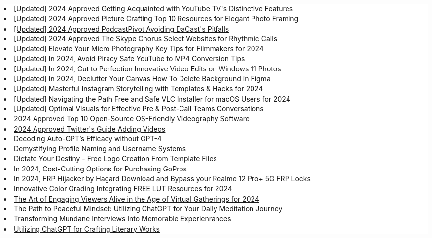 <li><a href="https://eaxpv-info.techidaily.com/updated-2024-approved-getting-acquainted-with-youtube-tvs-distinctive-features/"><u>[Updated] 2024 Approved  Getting Acquainted with YouTube TV's Distinctive Features</u></a></li>
<li><a href="https://fox-direct.techidaily.com/updated-2024-approved-picture-crafting-top-10-resources-for-elegant-photo-framing/"><u>[Updated] 2024 Approved  Picture Crafting  Top 10 Resources for Elegant Photo Framing</u></a></li>
<li><a href="https://fox-direct.techidaily.com/updated-2024-approved-podcastpivot-avoiding-dacasts-pitfalls/"><u>[Updated] 2024 Approved  PodcastPivot  Avoiding DaCast's Pitfalls</u></a></li>
<li><a href="https://fox-blue.techidaily.com/updated-2024-approved-the-skype-chorus-select-websites-for-rhythmic-calls/"><u>[Updated] 2024 Approved  The Skype Chorus  Select Websites for Rhythmic Calls</u></a></li>
<li><a href="https://fox-direct.techidaily.com/updated-elevate-your-micro-photography-key-tips-for-filmmakers-for-2024/"><u>[Updated] Elevate Your Micro Photography  Key Tips for Filmmakers for 2024</u></a></li>
<li><a href="https://facebook-video-share.techidaily.com/updated-in-2024-avoid-piracy-safe-youtube-to-mp4-conversion-tips/"><u>[Updated] In 2024, Avoid Piracy  Safe YouTube to MP4 Conversion Tips</u></a></li>
<li><a href="https://fox-direct.techidaily.com/updated-in-2024-cut-to-perfection-innovative-video-edits-on-windows-11-photos/"><u>[Updated] In 2024, Cut to Perfection  Innovative Video Edits on Windows 11 Photos</u></a></li>
<li><a href="https://fox-direct.techidaily.com/updated-in-2024-declutter-your-canvas-how-to-delete-background-in-figma/"><u>[Updated] In 2024, Declutter Your Canvas  How To Delete Background in Figma</u></a></li>
<li><a href="https://instagram-video-recordings.techidaily.com/updated-masterful-instagram-storytelling-with-templates-and-hacks-for-2024/"><u>[Updated] Masterful Instagram Storytelling with Templates & Hacks for 2024</u></a></li>
<li><a href="https://fox-direct.techidaily.com/updated-navigating-the-path-free-and-safe-vlc-installer-for-macos-users-for-2024/"><u>[Updated] Navigating the Path  Free and Safe VLC Installer for macOS Users for 2024</u></a></li>
<li><a href="https://desktop-recording.techidaily.com/updated-optimal-visuals-for-effective-pre-and-post-call-teams-conversations/"><u>[Updated] Optimal Visuals for Effective Pre & Post-Call Teams Conversations</u></a></li>
<li><a href="https://fox-direct.techidaily.com/2024-approved-top-10-open-source-os-friendly-videography-software/"><u>2024 Approved  Top 10 Open-Source OS-Friendly Videography Software</u></a></li>
<li><a href="https://twitter-videos.techidaily.com/2024-approved-twitters-guide-adding-videos/"><u>2024 Approved  Twitter's Guide  Adding Videos</u></a></li>
<li><a href="https://tech-revival.techidaily.com/decoding-auto-gpts-efficacy-without-gpt-4/"><u>Decoding Auto-GPT’s Efficacy without GPT-4</u></a></li>
<li><a href="https://facebook.techidaily.com/demystifying-profile-naming-and-username-systems/"><u>Demystifying Profile Naming and Username Systems</u></a></li>
<li><a href="https://extra-tips.techidaily.com/dictate-your-destiny-free-logo-creation-from-template-files/"><u>Dictate Your Destiny - Free Logo Creation From Template Files</u></a></li>
<li><a href="https://fox-direct.techidaily.com/in-2024-cost-cutting-options-for-purchasing-gopros/"><u>In 2024, Cost-Cutting Options for Purchasing GoPros</u></a></li>
<li><a href="https://bypass-frp.techidaily.com/in-2024-frp-hijacker-by-hagard-download-and-bypass-your-realme-12-proplus-5g-frp-locks-by-drfone-android/"><u>In 2024, FRP Hijacker by Hagard Download and Bypass your Realme 12 Pro+ 5G FRP Locks</u></a></li>
<li><a href="https://some-techniques.techidaily.com/innovative-color-grading-integrating-free-lut-resources-for-2024/"><u>Innovative Color Grading  Integrating FREE LUT Resources for 2024</u></a></li>
<li><a href="https://fox-direct.techidaily.com/the-art-of-engaging-viewers-alive-in-the-age-of-virtual-gatherings-for-2024/"><u>The Art of Engaging Viewers  Alive in the Age of Virtual Gatherings for 2024</u></a></li>
<li><a href="https://tech-hub.techidaily.com/the-path-to-peaceful-mindset-utilizing-chatgpt-for-your-daily-meditation-journey/"><u>The Path to Peaceful Mindset: Utilizing ChatGPT for Your Daily Meditation Journey</u></a></li>
<li><a href="https://fox-direct.techidaily.com/transforming-mundane-interviews-into-memorable-experienrances/"><u>Transforming Mundane Interviews Into Memorable Experienrances</u></a></li>
<li><a href="https://tech-revival.techidaily.com/utilizing-chatgpt-for-crafting-literary-works/"><u>Utilizing ChatGPT for Crafting Literary Works</u></a></li>
</ul></div>
